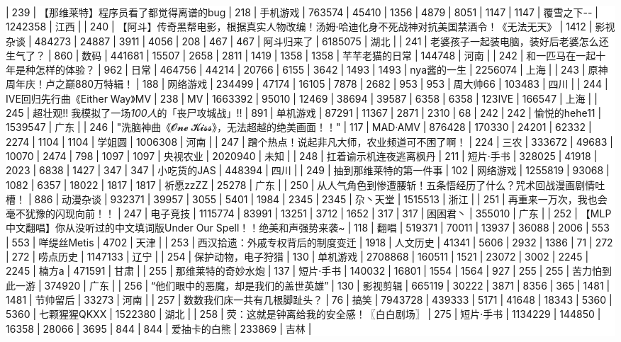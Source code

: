 | 239 | 【那维莱特】程序员看了都觉得离谱的bug                                                                                                                        |         218      | 手机游戏       |   763574 |  45410 |   1356 |   4879 |   8051 |     1147 |     1147 | 覆雪之下--           |  1242358 | 江西     |
| 240 | 【阿斗】传奇黑帮电影，根据真实人物改编！汤姆·哈迪化身不死战神对抗美国禁酒令！《无法无天》                                                                    |        1412      | 影视杂谈       |   484273 |  24887 |   3911 |   4056 |    208 |      467 |      467 | 阿斗归来了           |  6185075 | 湖北     |
| 241 | 老婆孩子一起装电脑，装好后老婆怎么还生气了？                                                                                                                 |         860      | 数码           |   441681 |  15507 |   2658 |   2811 |   1419 |     1358 |     1358 | 芊芊老猫的日常       |   144748 | 河南     |
| 242 | 和一匹马在一起十年是种怎样的体验？                                                                                                                           |         962      | 日常           |   464756 |  44214 |  20766 |   6155 |   3642 |     1493 |     1493 | nya酱的一生          |  2256074 | 上海     |
| 243 | 原神周年庆！卢之巅880万特辑！                                                                                                                                |         188      | 网络游戏       |   234499 |  47174 |  16105 |   7878 |   2682 |      953 |      953 | 周大帅66             |   103483 | 四川     |
| 244 | IVE回归先行曲《Either Way》MV                                                                                                                                |         238      | MV             |  1663392 |  95010 |  12469 |  38694 |  39587 |     6358 |     6358 | 123IVE               |   166547 | 上海     |
| 245 | 超壮观!! 我模拟了一场*100人*的「丧尸攻城战」!!                                                                                                               |         891      | 单机游戏       |    87291 |  11367 |   2871 |   2310 |     68 |      242 |      242 | 愉悦的hehe11         |  1539547 | 广东     |
| 246 | "洗脑神曲《𝓞𝓷𝓮 𝓚𝓲𝓼𝓼》，无法超越的绝美画面！！"                                                                                                               |         117      | MAD·AMV        |   876428 | 170330 |  24201 |  62332 |   2274 |     1104 |     1104 | 学姐圆               |  1006308 | 河南     |
| 247 | 蹭个热点！说起非凡大师，农业频道可不困了啊！                                                                                                                 |         224      | 三农           |   333672 |  49683 |  10070 |   2474 |    798 |     1097 |     1097 | 央视农业             |  2020940 | 未知     |
| 248 | 扛着谕示机连夜逃离枫丹                                                                                                                                       |         211      | 短片·手书      |   328025 |  41918 |   2023 |   6838 |   1427 |      347 |      347 | 小吃货的JAS          |   448394 | 四川     |
| 249 | 抽到那维莱特的第一件事                                                                                                                                       |         102      | 网络游戏       |  1255819 |  93068 |   1082 |   6357 |  18022 |     1817 |     1817 | 祈愿zzZZ             |    25278 | 广东     |
| 250 | 从人气角色到惨遭腰斩！五条悟经历了什么？咒术回战漫画剧情吐槽！                                                                                               |         886      | 动漫杂谈       |   932371 |  39957 |   3055 |   5401 |   1984 |     2345 |     2345 | 尕丶天堂             |  1515513 | 浙江     |
| 251 | 再重来一万次，我也会毫不犹豫的闪现向前！！                                                                                                                   |         247      | 电子竞技       |  1115774 |  83991 |  13251 |   3712 |   1652 |      317 |      317 | 困困君丶             |   355010 | 广东     |
| 252 | 【MLP中文翻唱】你从没听过的中文填词版Under Our Spell！！绝美和声强势来袭~                                                                                    |         118      | 翻唱           |   519371 |  70011 |  13937 |  36088 |   2006 |      553 |      553 | 咩缇丝Metis          |     4702 | 天津     |
| 253 | 西汉拾遗：外戚专权背后的制度变迁                                                                                                                             |        1918      | 人文历史       |    41341 |   5606 |   2932 |   1386 |     71 |      272 |      272 | 唠点历史             |  1147133 | 辽宁     |
| 254 | 保护动物，电子狩猎                                                                                                                                           |         130      | 单机游戏       |  2708868 | 160511 |   1521 |  23072 |   3002 |     2245 |     2245 | 楠方a                |   471591 | 甘肃     |
| 255 | 那维莱特的奇妙水炮                                                                                                                                           |         137      | 短片·手书      |   140032 |  16801 |   1554 |   1564 |    927 |      255 |      255 | 苦力怕到此一游       |   374920 | 广东     |
| 256 | “他们眼中的恶魔，却是我们的盖世英雄”                                                                                                                         |         130      | 影视剪辑       |   665119 |  30222 |   3871 |   8356 |    365 |     1481 |     1481 | 节帅留后             |    33273 | 河南     |
| 257 | 数数我们床一共有几根脚趾头？                                                                                                                                 |          76      | 搞笑           |  7943728 | 439333 |   5171 |  41648 |  18343 |     5360 |     5360 | 七颗猩猩QKXX         |  1522380 | 湖北     |
| 258 | 荧：这就是钟离给我的安全感！〖白白剧场〗                                                                                                                     |         275      | 短片·手书      |  1134229 | 144850 |  16358 |  28066 |   3695 |      844 |      844 | 爱抽卡的白熊         |   233869 | 吉林     |